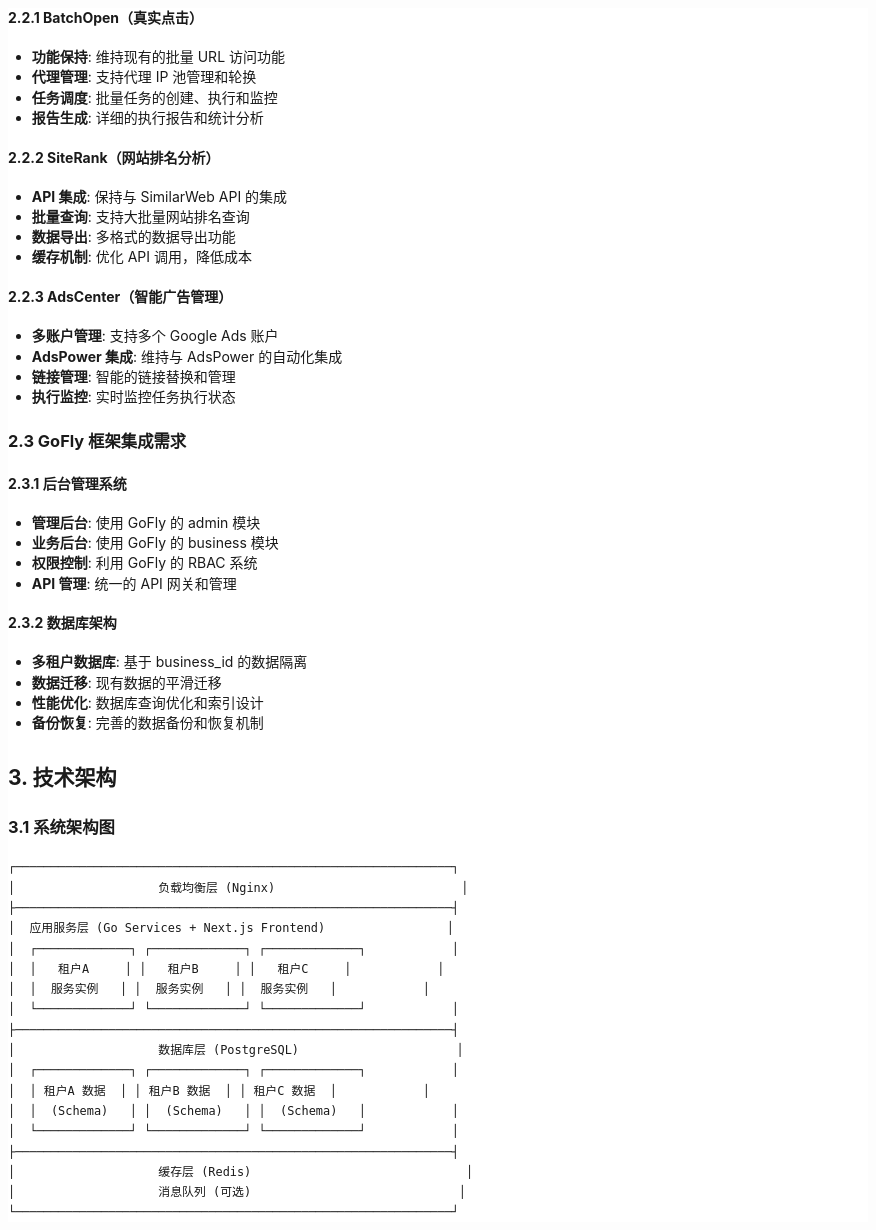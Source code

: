 #### 2.2.1 BatchOpen（真实点击）
- **功能保持**: 维持现有的批量 URL 访问功能
- **代理管理**: 支持代理 IP 池管理和轮换
- **任务调度**: 批量任务的创建、执行和监控
- **报告生成**: 详细的执行报告和统计分析

#### 2.2.2 SiteRank（网站排名分析）
- **API 集成**: 保持与 SimilarWeb API 的集成
- **批量查询**: 支持大批量网站排名查询
- **数据导出**: 多格式的数据导出功能
- **缓存机制**: 优化 API 调用，降低成本

#### 2.2.3 AdsCenter（智能广告管理）
- **多账户管理**: 支持多个 Google Ads 账户
- **AdsPower 集成**: 维持与 AdsPower 的自动化集成
- **链接管理**: 智能的链接替换和管理
- **执行监控**: 实时监控任务执行状态

### 2.3 GoFly 框架集成需求

#### 2.3.1 后台管理系统
- **管理后台**: 使用 GoFly 的 admin 模块
- **业务后台**: 使用 GoFly 的 business 模块
- **权限控制**: 利用 GoFly 的 RBAC 系统
- **API 管理**: 统一的 API 网关和管理

#### 2.3.2 数据库架构
- **多租户数据库**: 基于 business_id 的数据隔离
- **数据迁移**: 现有数据的平滑迁移
- **性能优化**: 数据库查询优化和索引设计
- **备份恢复**: 完善的数据备份和恢复机制

## 3. 技术架构

### 3.1 系统架构图

```
┌─────────────────────────────────────────────────────────────┐
│                    负载均衡层 (Nginx)                          │
├─────────────────────────────────────────────────────────────┤
│  应用服务层 (Go Services + Next.js Frontend)                 │
│  ┌─────────────┐ ┌─────────────┐ ┌─────────────┐            │
│  │   租户A     │ │   租户B     │ │   租户C     │            │
│  │  服务实例   │ │  服务实例   │ │  服务实例   │            │
│  └─────────────┘ └─────────────┘ └─────────────┘            │
├─────────────────────────────────────────────────────────────┤
│                    数据库层 (PostgreSQL)                      │
│  ┌─────────────┐ ┌─────────────┐ ┌─────────────┐            │
│  │ 租户A 数据  │ │ 租户B 数据  │ │ 租户C 数据  │            │
│  │  (Schema)   │ │  (Schema)   │ │  (Schema)   │            │
│  └─────────────┘ └─────────────┘ └─────────────┘            │
├─────────────────────────────────────────────────────────────┤
│                    缓存层 (Redis)                              │
│                    消息队列 (可选)                             │
└─────────────────────────────────────────────────────────────┘
```
